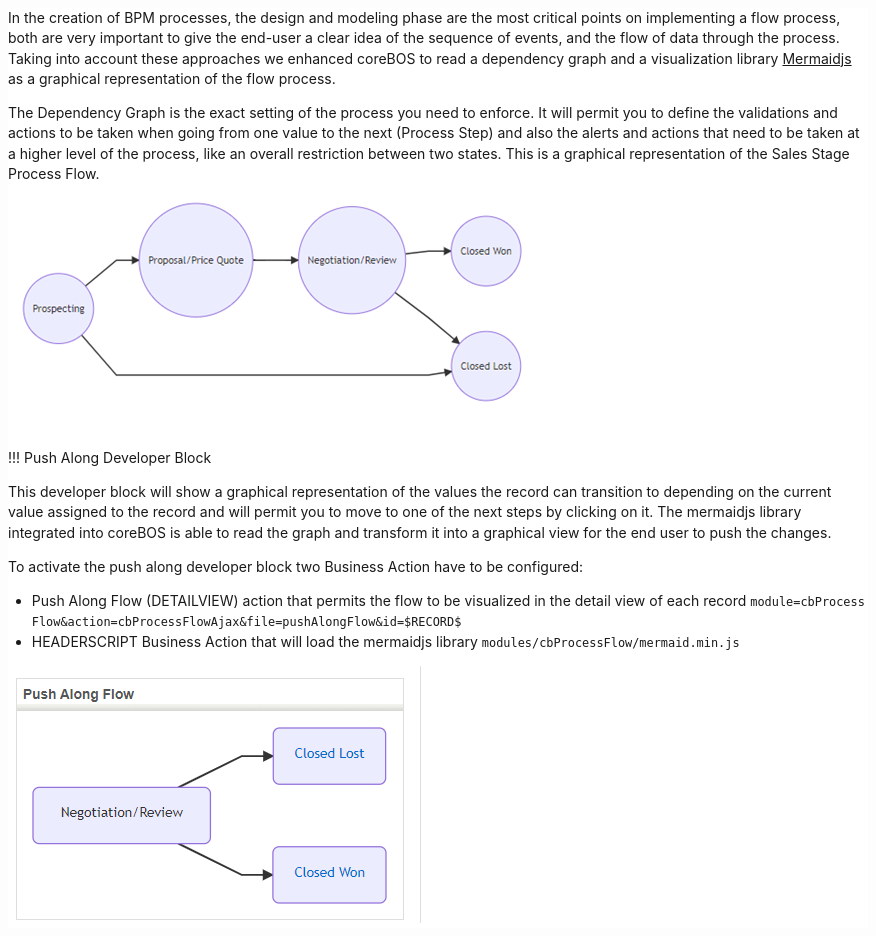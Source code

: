 In the creation of BPM processes, the design and modeling phase are the most critical points on implementing a flow process, both are very important to give the end-user a clear idea of the sequence of events, and the flow of data through the process. Taking into account these approaches we enhanced coreBOS to read a dependency graph and a visualization library [Mermaidjs](https://github.com/mermaid-js/mermaid) as a graphical representation of the flow process.

The Dependency Graph is the exact setting of the process you need to enforce. It will permit you to define the validations and actions to be taken when going from one value to the next (Process Step) and also the alerts and actions that need to be taken at a higher level of the process, like an overall restriction between two states. This is a graphical representation of the Sales Stage Process Flow.

![Potential Stage Dependency Graph](potentialdepgraph.png)

 !!! Push Along Developer Block

This developer block will show a graphical representation of the values the record can transition to depending on the current value assigned to the record and will permit you to move to one of the next steps by clicking on it. The mermaidjs library integrated into coreBOS is able to read the graph and transform it into a graphical view for the end user to push the changes. 

To activate the push along developer block two Business Action have to be configured:

- Push Along Flow (DETAILVIEW) action that permits the flow to be visualized in the detail view of each record
`module=cbProcessFlow&action=cbProcessFlowAjax&file=pushAlongFlow&id=$RECORD$`
- HEADERSCRIPT Business Action that will load the mermaidjs library `modules/cbProcessFlow/mermaid.min.js`

![Push Along Flow](pushalong.png)
